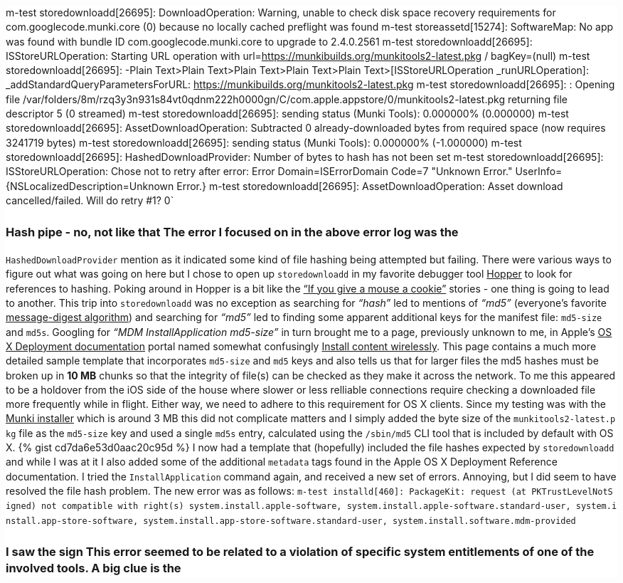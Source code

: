 m-test storedownloadd[26695]: DownloadOperation: Warning, unable to check disk space recovery requirements for com.googlecode.munki.core (0) because no locally cached preflight was found
m-test storeassetd[15274]: SoftwareMap: No app was found with bundle ID com.googlecode.munki.core to upgrade to 2.4.0.2561
m-test storedownloadd[26695]: ISStoreURLOperation: Starting URL operation with url=https://munkibuilds.org/munkitools2-latest.pkg / bagKey=(null)
m-test storedownloadd[26695]: -Plain Text>Plain Text>Plain Text>Plain Text>Plain Text>[ISStoreURLOperation _runURLOperation]: _addStandardQueryParametersForURL: https://munkibuilds.org/munkitools2-latest.pkg
m-test storedownloadd[26695]: : Opening file /var/folders/8m/rzq3y3n931s84vt0qdnm222h0000gn/C/com.apple.appstore/0/munkitools2-latest.pkg returning file descriptor 5 (0 streamed)
m-test storedownloadd[26695]: sending status (Munki Tools): 0.000000% (0.000000)
m-test storedownloadd[26695]: AssetDownloadOperation: Subtracted 0 already-downloaded bytes from required space (now requires 3241719 bytes)
m-test storedownloadd[26695]: sending status (Munki Tools): 0.000000% (-1.000000)
m-test storedownloadd[26695]: HashedDownloadProvider: Number of bytes to hash has not been set
m-test storedownloadd[26695]: ISStoreURLOperation: Chose not to retry after error: Error Domain=ISErrorDomain Code=7 "Unknown Error." UserInfo={NSLocalizedDescription=Unknown Error.}
m-test storedownloadd[26695]: AssetDownloadOperation: Asset download cancelled/failed. Will do retry #1? 0` 
### Hash pipe - no, not like that The error I focused on in the above error log was the 

`HashedDownloadProvider` mention as it indicated some kind of file hashing being attempted but failing. There were various ways to figure out what was going on here but I chose to open up `storedownloadd` in my favorite debugger tool [Hopper][13] to look for references to hashing. Poking around in Hopper is a bit like the [“If you give a mouse a cookie”][14] stories - one thing is going to lead to another. This trip into `storedownloadd` was no exception as searching for *“hash”* led to mentions of *“md5”* (everyone’s favorite [message-digest algorithm][15]) and searching for *“md5”* led to finding some apparent additional keys for the manifest file: `md5-size` and `md5s`. Googling for *“MDM InstallApplication md5-size”* in turn brought me to a page, previously unknown to me, in Apple’s [OS X Deployment documentation][16] portal named somewhat confusingly [Install content wirelessly][17]. This page contains a much more detailed sample template that incorporates `md5-size` and `md5` keys and also tells us that for larger files the md5 hashes must be broken up in **10 MB** chunks so that the integrity of file(s) can be checked as they make it across the network. To me this appeared to be a holdover from the iOS side of the house where slower or less relliable connections require checking a downloaded file more frequently while in flight. Either way, we need to adhere to this requirement for OS X clients. Since my testing was with the [Munki installer][18] which is around 3 MB this did not complicate matters and I simply added the byte size of the `munkitools2-latest.pkg` file as the `md5-size` key and used a single `md5s` entry, calculated using the `/sbin/md5` CLI tool that is included by default with OS X. {% gist cd7da6e53d0aac20c95d %} I now had a template that (hopefully) included the file hashes expected by `storedownloadd` and while I was at it I also added some of the additional `metadata` tags found in the Apple OS X Deployment Reference documentation. I tried the `InstallApplication` command again, and received a new set of errors. Annoying, but I did seem to have resolved the file hash problem. The new error was as follows: `m-test installd[460]: PackageKit: request (at PKTrustLevelNotSigned) not compatible with right(s)
system.install.apple-software, system.install.apple-software.standard-user,
system.install.app-store-software, system.install.app-store-software.standard-user,
system.install.software.mdm-provided` 
### I saw the sign This error seemed to be related to a violation of specific system entitlements of one of the involved tools. A big clue is the 


 [1]: #tldr
 [2]: https://developer.apple.com/videos/play/wwdc2015-301/?time=201
 [3]: http://www.jamfsoftware.com/resources/webinar/vpp-dep-leveraging-apples-it-deployment-programs/
 [4]: https://www.jamfsoftware.com/
 [5]: http://www.air-watch.com/
 [6]: http://www.jamfsoftware.com/blog/mac-ibm-zero-to-30000-in-6-months/
 [7]: http://www.jamfsoftware.com/events/jamf-nation-user-conference/2015/
 [8]: http://darthnull.org/list/papers
 [9]: http://darthnull.org/media/papers/MDM_CommandReference.pdf
 [10]: https://github.com/project-imas/mdm-server
 [11]: http://wp.me/p2q5zA-8d
 [12]: https://dl.dropboxusercontent.com/u/1917411/pasted_image_at_2015_11_14_02_41_am.png
 [13]: http://www.hopperapp.com/
 [14]: https://en.wikipedia.org/wiki/If_You_Give_a_Mouse_a_Cookie
 [15]: https://en.wikipedia.org/wiki/MD5
 [16]: http://help.apple.com/deployment/osx/
 [17]: http://help.apple.com/deployment/osx/#/ior5df10f73a
 [18]: https://munkibuilds.org/munkitools2-latest.pkg
 [19]: http://i.giphy.com/TlK63EWmJDBa5MjIr6g.gif
 [20]: https://github.com/munki/munki-pkg
 [21]: https://github.com/unixorn/luggage
 [22]: https://dl.dropboxusercontent.com/u/1917411/msc-vanilla-mdm.png
 [23]: https://github.com/google/macops/tree/master/planb